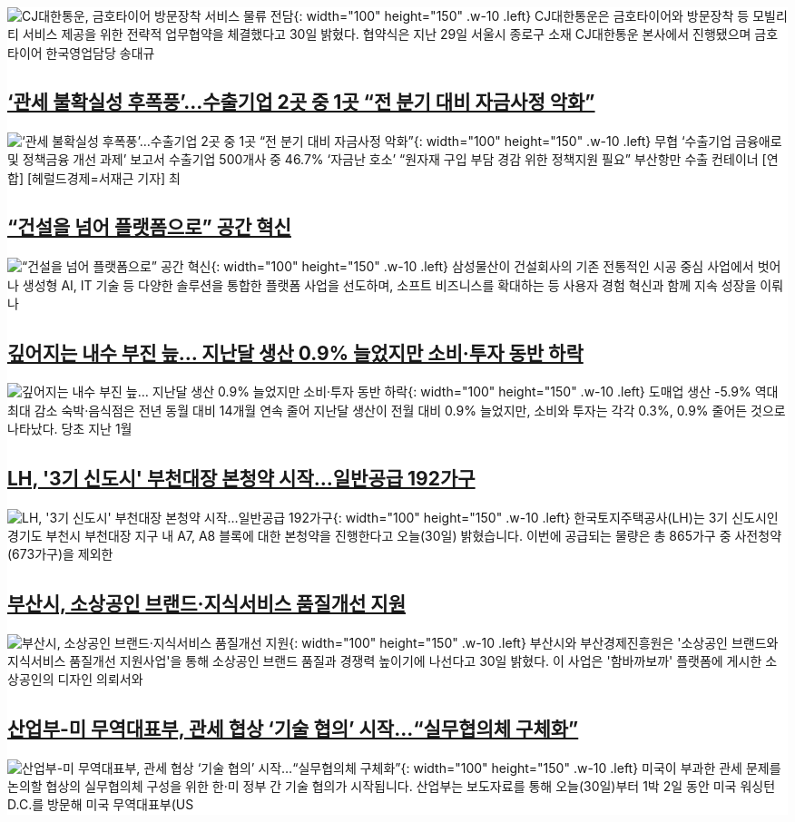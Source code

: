 ![CJ대한통운, 금호타이어 `방문장착 서비스` 물류 전담](https://mimgnews.pstatic.net/image/origin/029/2025/04/30/2951706.jpg?type=nf220_150){: width="100" height="150" .w-10 .left}
CJ대한통운은 금호타이어와 방문장착 등 모빌리티 서비스 제공을 위한 전략적 업무협약을 체결했다고 30일 밝혔다. 협약식은 지난 29일 서울시 종로구 소재 CJ대한통운 본사에서 진행됐으며 금호타이어 한국영업담당 송대규

## [‘관세 불확실성 후폭풍’…수출기업 2곳 중 1곳 “전 분기 대비 자금사정 악화”](https://n.news.naver.com/mnews/article/016/0002464784)

![‘관세 불확실성 후폭풍’…수출기업 2곳 중 1곳 “전 분기 대비 자금사정 악화”](https://mimgnews.pstatic.net/image/origin/016/2025/04/30/2464784.jpg?type=nf220_150){: width="100" height="150" .w-10 .left}
무협 ‘수출기업 금융애로 및 정책금융 개선 과제’ 보고서 수출기업 500개사 중 46.7% ‘자금난 호소’ “원자재 구입 부담 경감 위한 정책지원 필요” 부산항만 수출 컨테이너 [연합] [헤럴드경제=서재근 기자] 최

## [“건설을 넘어 플랫폼으로” 공간 혁신](https://n.news.naver.com/mnews/article/469/0000862317)

![“건설을 넘어 플랫폼으로” 공간 혁신](https://mimgnews.pstatic.net/image/origin/469/2025/04/30/862317.jpg?type=nf220_150){: width="100" height="150" .w-10 .left}
삼성물산이 건설회사의 기존 전통적인 시공 중심 사업에서 벗어나 생성형 AI, IT 기술 등 다양한 솔루션을 통합한 플랫폼 사업을 선도하며, 소프트 비즈니스를 확대하는 등 사용자 경험 혁신과 함께 지속 성장을 이뤄 나

## [깊어지는 내수 부진 늪… 지난달 생산 0.9% 늘었지만 소비·투자 동반 하락](https://n.news.naver.com/mnews/article/023/0003902483)

![깊어지는 내수 부진 늪… 지난달 생산 0.9% 늘었지만 소비·투자 동반 하락](https://mimgnews.pstatic.net/image/origin/023/2025/04/30/3902483.jpg?type=nf220_150){: width="100" height="150" .w-10 .left}
도매업 생산 -5.9% 역대 최대 감소 숙박·음식점은 전년 동월 대비 14개월 연속 줄어 지난달 생산이 전월 대비 0.9% 늘었지만, 소비와 투자는 각각 0.3%, 0.9% 줄어든 것으로 나타났다. 당초 지난 1월

## [LH, '3기 신도시' 부천대장 본청약 시작…일반공급 192가구](https://n.news.naver.com/mnews/article/055/0001253942)

![LH, '3기 신도시' 부천대장 본청약 시작…일반공급 192가구](https://mimgnews.pstatic.net/image/origin/055/2025/04/30/1253942.jpg?type=nf220_150){: width="100" height="150" .w-10 .left}
한국토지주택공사(LH)는 3기 신도시인 경기도 부천시 부천대장 지구 내 A7, A8 블록에 대한 본청약을 진행한다고 오늘(30일) 밝혔습니다. 이번에 공급되는 물량은 총 865가구 중 사전청약(673가구)을 제외한

## [부산시, 소상공인 브랜드·지식서비스 품질개선 지원](https://n.news.naver.com/mnews/article/421/0008222738)

![부산시, 소상공인 브랜드·지식서비스 품질개선 지원](https://mimgnews.pstatic.net/image/origin/421/2025/04/30/8222738.jpg?type=nf220_150){: width="100" height="150" .w-10 .left}
부산시와 부산경제진흥원은 '소상공인 브랜드와 지식서비스 품질개선 지원사업'을 통해 소상공인 브랜드 품질과 경쟁력 높이기에 나선다고 30일 밝혔다. 이 사업은 '함바까보까' 플랫폼에 게시한 소상공인의 디자인 의뢰서와

## [산업부-미 무역대표부, 관세 협상 ‘기술 협의’ 시작…“실무협의체 구체화”](https://n.news.naver.com/mnews/article/056/0011942293)

![산업부-미 무역대표부, 관세 협상 ‘기술 협의’ 시작…“실무협의체 구체화”](https://mimgnews.pstatic.net/image/origin/056/2025/04/30/11942293.jpg?type=nf220_150){: width="100" height="150" .w-10 .left}
미국이 부과한 관세 문제를 논의할 협상의 실무협의체 구성을 위한 한·미 정부 간 기술 협의가 시작됩니다. 산업부는 보도자료를 통해 오늘(30일)부터 1박 2일 동안 미국 워싱턴 D.C.를 방문해 미국 무역대표부(US
